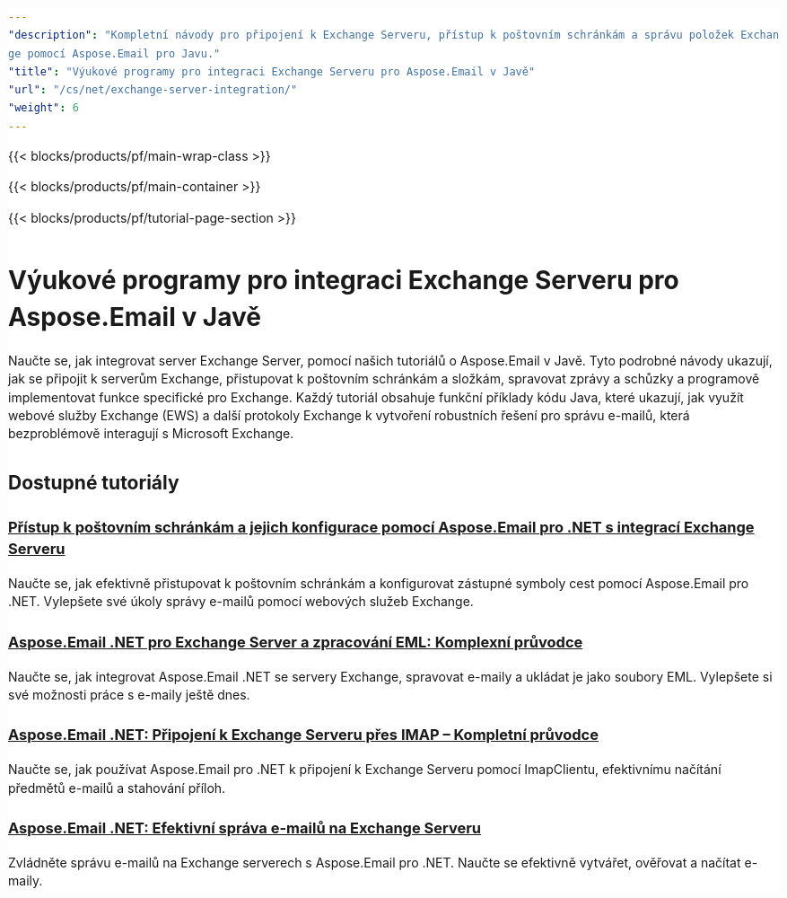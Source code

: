 ```yaml
---
"description": "Kompletní návody pro připojení k Exchange Serveru, přístup k poštovním schránkám a správu položek Exchange pomocí Aspose.Email pro Javu."
"title": "Výukové programy pro integraci Exchange Serveru pro Aspose.Email v Javě"
"url": "/cs/net/exchange-server-integration/"
"weight": 6
---
```


{{< blocks/products/pf/main-wrap-class >}}

{{< blocks/products/pf/main-container >}}

{{< blocks/products/pf/tutorial-page-section >}}
# Výukové programy pro integraci Exchange Serveru pro Aspose.Email v Javě

Naučte se, jak integrovat server Exchange Server, pomocí našich tutoriálů o Aspose.Email v Javě. Tyto podrobné návody ukazují, jak se připojit k serverům Exchange, přistupovat k poštovním schránkám a složkám, spravovat zprávy a schůzky a programově implementovat funkce specifické pro Exchange. Každý tutoriál obsahuje funkční příklady kódu Java, které ukazují, jak využít webové služby Exchange (EWS) a další protokoly Exchange k vytvoření robustních řešení pro správu e-mailů, která bezproblémově interagují s Microsoft Exchange.

## Dostupné tutoriály

### [Přístup k poštovním schránkám a jejich konfigurace pomocí Aspose.Email pro .NET s integrací Exchange Serveru](./aspose-email-net-access-mailbox-path-configuration/)
Naučte se, jak efektivně přistupovat k poštovním schránkám a konfigurovat zástupné symboly cest pomocí Aspose.Email pro .NET. Vylepšete své úkoly správy e-mailů pomocí webových služeb Exchange.

### [Aspose.Email .NET pro Exchange Server a zpracování EML: Komplexní průvodce](./implement-aspose-email-net-exchange-eml-handling/)
Naučte se, jak integrovat Aspose.Email .NET se servery Exchange, spravovat e-maily a ukládat je jako soubory EML. Vylepšete si své možnosti práce s e-maily ještě dnes.

### [Aspose.Email .NET: Připojení k Exchange Serveru přes IMAP – Kompletní průvodce](./aspose-email-net-exchange-server-imap-connection-guide/)
Naučte se, jak používat Aspose.Email pro .NET k připojení k Exchange Serveru pomocí ImapClientu, efektivnímu načítání předmětů e-mailů a stahování příloh.

### [Aspose.Email .NET: Efektivní správa e-mailů na Exchange Serveru](./aspose-email-net-manage-exchange-server-emails/)
Zvládněte správu e-mailů na Exchange serverech s Aspose.Email pro .NET. Naučte se efektivně vytvářet, ověřovat a načítat e-maily.
